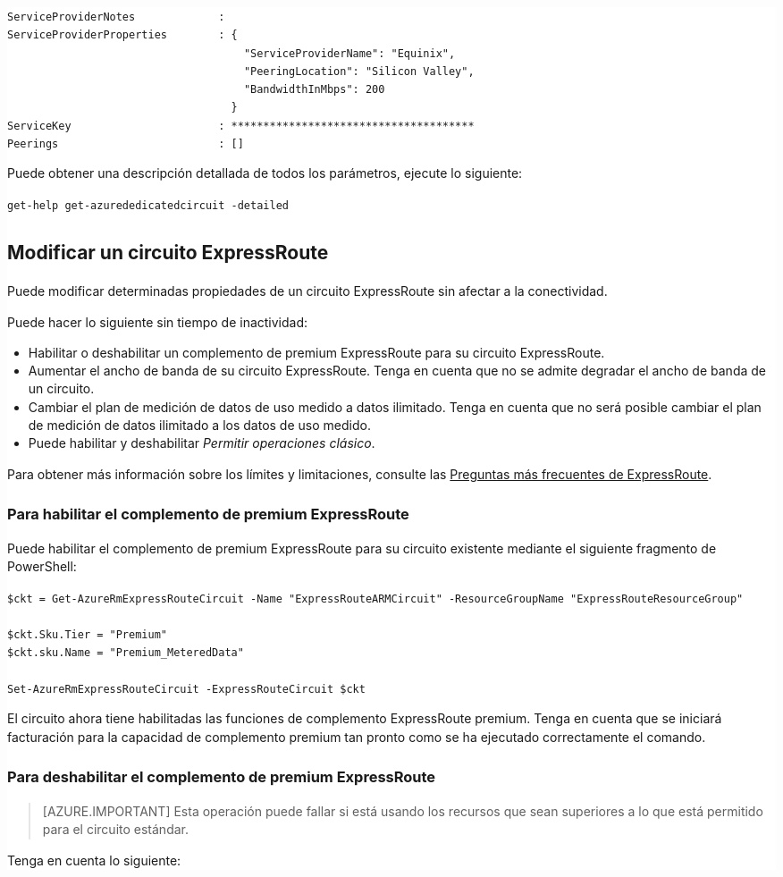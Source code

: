     ServiceProviderNotes             :
    ServiceProviderProperties        : {
                                         "ServiceProviderName": "Equinix",
                                         "PeeringLocation": "Silicon Valley",
                                         "BandwidthInMbps": 200
                                       }
    ServiceKey                       : **************************************
    Peerings                         : []


Puede obtener una descripción detallada de todos los parámetros, ejecute lo siguiente:

    get-help get-azurededicatedcircuit -detailed


## <a name="modify"></a>Modificar un circuito ExpressRoute

Puede modificar determinadas propiedades de un circuito ExpressRoute sin afectar a la conectividad.

Puede hacer lo siguiente sin tiempo de inactividad:

- Habilitar o deshabilitar un complemento de premium ExpressRoute para su circuito ExpressRoute.
- Aumentar el ancho de banda de su circuito ExpressRoute. Tenga en cuenta que no se admite degradar el ancho de banda de un circuito.
- Cambiar el plan de medición de datos de uso medido a datos ilimitado. Tenga en cuenta que no será posible cambiar el plan de medición de datos ilimitado a los datos de uso medido.
-  Puede habilitar y deshabilitar *Permitir operaciones clásico*.

Para obtener más información sobre los límites y limitaciones, consulte las [Preguntas más frecuentes de ExpressRoute](expressroute-faqs.md).

### <a name="to-enable-the-expressroute-premium-add-on"></a>Para habilitar el complemento de premium ExpressRoute

Puede habilitar el complemento de premium ExpressRoute para su circuito existente mediante el siguiente fragmento de PowerShell:

    $ckt = Get-AzureRmExpressRouteCircuit -Name "ExpressRouteARMCircuit" -ResourceGroupName "ExpressRouteResourceGroup"

    $ckt.Sku.Tier = "Premium"
    $ckt.sku.Name = "Premium_MeteredData"

    Set-AzureRmExpressRouteCircuit -ExpressRouteCircuit $ckt


El circuito ahora tiene habilitadas las funciones de complemento ExpressRoute premium. Tenga en cuenta que se iniciará facturación para la capacidad de complemento premium tan pronto como se ha ejecutado correctamente el comando.

### <a name="to-disable-the-expressroute-premium-add-on"></a>Para deshabilitar el complemento de premium ExpressRoute

>[AZURE.IMPORTANT] Esta operación puede fallar si está usando los recursos que sean superiores a lo que está permitido para el circuito estándar.

Tenga en cuenta lo siguiente:
